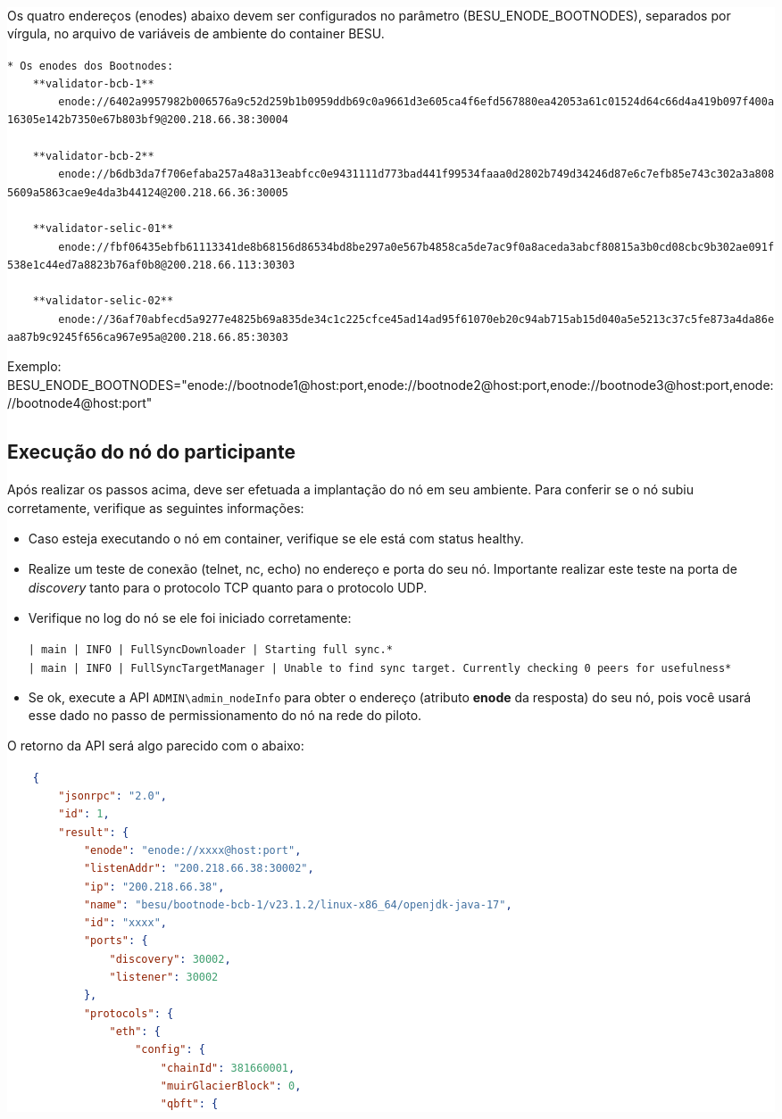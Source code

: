 Os quatro endereços (enodes) abaixo devem ser configurados no parâmetro (BESU_ENODE_BOOTNODES), separados por vírgula, no arquivo de variáveis de ambiente do container BESU.

    * Os enodes dos Bootnodes:
        **validator-bcb-1**
            enode://6402a9957982b006576a9c52d259b1b0959ddb69c0a9661d3e605ca4f6efd567880ea42053a61c01524d64c66d4a419b097f400a16305e142b7350e67b803bf9@200.218.66.38:30004

        **validator-bcb-2**
            enode://b6db3da7f706efaba257a48a313eabfcc0e9431111d773bad441f99534faaa0d2802b749d34246d87e6c7efb85e743c302a3a8085609a5863cae9e4da3b44124@200.218.66.36:30005

        **validator-selic-01**
            enode://fbf06435ebfb61113341de8b68156d86534bd8be297a0e567b4858ca5de7ac9f0a8aceda3abcf80815a3b0cd08cbc9b302ae091f538e1c44ed7a8823b76af0b8@200.218.66.113:30303

        **validator-selic-02**
            enode://36af70abfecd5a9277e4825b69a835de34c1c225cfce45ad14ad95f61070eb20c94ab715ab15d040a5e5213c37c5fe873a4da86eaa87b9c9245f656ca967e95a@200.218.66.85:30303
        

Exemplo: 
    BESU_ENODE_BOOTNODES="enode://bootnode1@host:port,enode://bootnode2@host:port,enode://bootnode3@host:port,enode://bootnode4@host:port"

## Execução do nó do participante

Após realizar os passos acima, deve ser efetuada a implantação do nó em seu ambiente.
Para conferir se o nó subiu corretamente, verifique as seguintes informações:

* Caso esteja executando o nó em container, verifique se ele está com status healthy.

* Realize um teste de conexão (telnet, nc, echo) no endereço e porta do seu nó.
Importante realizar este teste na porta de _discovery_ tanto para o protocolo TCP quanto para o protocolo UDP.

* Verifique no log do nó se ele foi iniciado corretamente:
    ``` 
    | main | INFO | FullSyncDownloader | Starting full sync.*
    | main | INFO | FullSyncTargetManager | Unable to find sync target. Currently checking 0 peers for usefulness*
    ```

* Se ok, execute a API `ADMIN\admin_nodeInfo` para obter o endereço (atributo **enode** da resposta) do seu nó, 
pois você usará esse dado no passo de permissionamento do nó na rede do piloto.

O retorno da API será algo parecido com o abaixo:

```json
    {
        "jsonrpc": "2.0",
        "id": 1,
        "result": {
            "enode": "enode://xxxx@host:port",
            "listenAddr": "200.218.66.38:30002",
            "ip": "200.218.66.38",
            "name": "besu/bootnode-bcb-1/v23.1.2/linux-x86_64/openjdk-java-17",
            "id": "xxxx",
            "ports": {
                "discovery": 30002,
                "listener": 30002
            },
            "protocols": {
                "eth": {
                    "config": {
                        "chainId": 381660001,
                        "muirGlacierBlock": 0,
                        "qbft": {
```